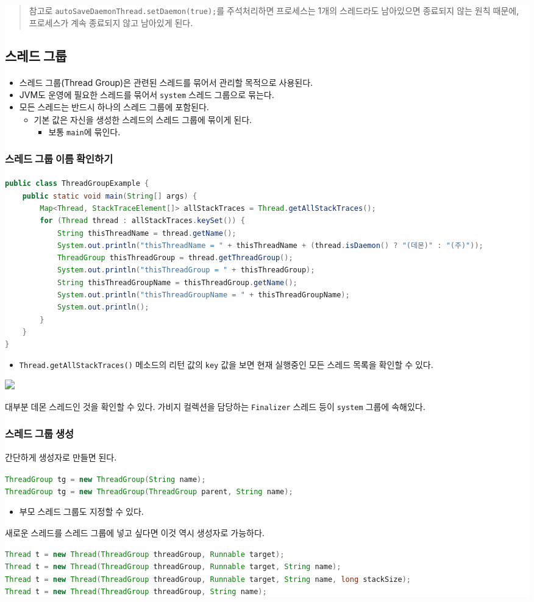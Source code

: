 > 참고로 `autoSaveDaemonThread.setDaemon(true);`를 주석처리하면 프로세스는 1개의 스레드라도 남아있으면 종료되지 않는 원칙 때문에, 프로세스가 계속 종료되지 않고 남아있게 된다.

## 스레드 그룹

- 스레드 그룹(Thread Group)은 관련된 스레드를 묶어서 관리할 목적으로 사용된다. 
- JVM도 운영에 필요한 스레드를 묶어서 `system` 스레드 그룹으로 묶는다.
- 모든 스레드는 반드시 하나의 스레드 그룹에 포함된다.
  - 기본 값은 자신을 생성한 스레드의 스레드 그룹에 묶이게 된다.
    - 보통 `main`에 묶인다.

### 스레드 그룹 이름 확인하기

```java
public class ThreadGroupExample {
    public static void main(String[] args) {
        Map<Thread, StackTraceElement[]> allStackTraces = Thread.getAllStackTraces();
        for (Thread thread : allStackTraces.keySet()) {
            String thisThreadName = thread.getName();
            System.out.println("thisThreadName = " + thisThreadName + (thread.isDaemon() ? "(데몬)" : "(주)"));
            ThreadGroup thisThreadGroup = thread.getThreadGroup();
            System.out.println("thisThreadGroup = " + thisThreadGroup);
            String thisThreadGroupName = thisThreadGroup.getName();
            System.out.println("thisThreadGroupName = " + thisThreadGroupName);
            System.out.println();
        }
    }
}
```

- `Thread.getAllStackTraces()` 메소드의 리턴 값의 `key` 값을 보면 현재 실행중인 모든 스레드 목록을 확인할 수 있다.

![](https://images.velog.io/images/jakeseo_me/post/652468b8-3f1f-41d1-95fe-e05585c57335/image.png)

대부분 데몬 스레드인 것을 확인할 수 있다.  가비지 컬렉션을 담당하는 `Finalizer` 스레드 등이 `system` 그룹에 속해있다. 

### 스레드 그룹 생성

간단하게 생성자로 만들면 된다.

```java
ThreadGroup tg = new ThreadGroup(String name);
ThreadGroup tg = new ThreadGroup(ThreadGroup parent, String name);
```

- 부모 스레드 그룹도 지정할 수 있다.

새로운 스레드를 스레드 그룹에 넣고 싶다면 이것 역시 생성자로 가능하다.

```java
Thread t = new Thread(ThreadGroup threadGroup, Runnable target);
Thread t = new Thread(ThreadGroup threadGroup, Runnable target, String name);
Thread t = new Thread(ThreadGroup threadGroup, Runnable target, String name, long stackSize);
Thread t = new Thread(ThreadGroup threadGroup, String name);
```
